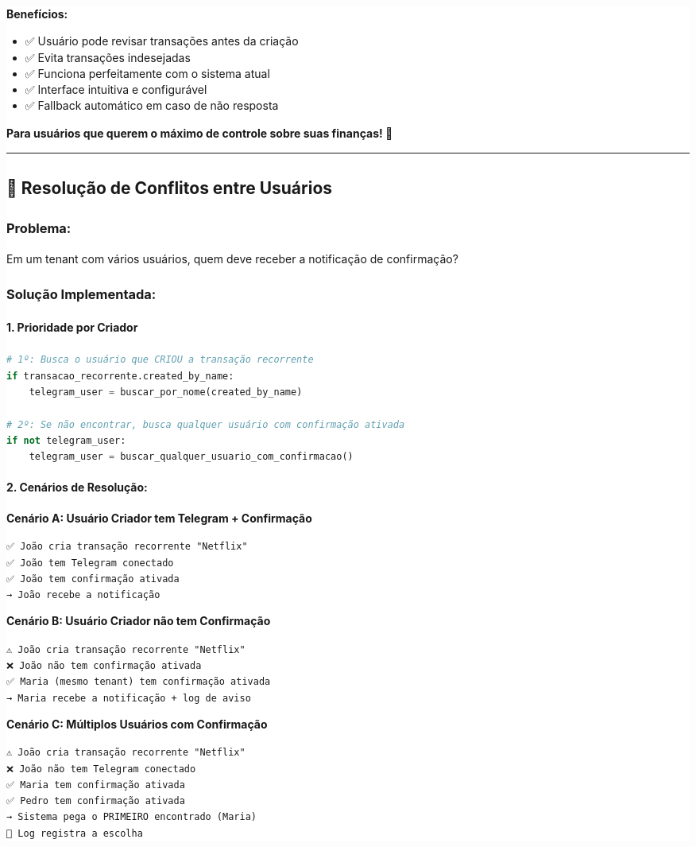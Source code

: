 **Benefícios:**
- ✅ Usuário pode revisar transações antes da criação
- ✅ Evita transações indesejadas
- ✅ Funciona perfeitamente com o sistema atual
- ✅ Interface intuitiva e configurável
- ✅ Fallback automático em caso de não resposta

**Para usuários que querem o máximo de controle sobre suas finanças! 💎**

---

## 🔀 **Resolução de Conflitos entre Usuários**

### **Problema:**
Em um tenant com vários usuários, quem deve receber a notificação de confirmação?

### **Solução Implementada:**

#### **1. Prioridade por Criador**
```python
# 1º: Busca o usuário que CRIOU a transação recorrente
if transacao_recorrente.created_by_name:
    telegram_user = buscar_por_nome(created_by_name)
    
# 2º: Se não encontrar, busca qualquer usuário com confirmação ativada
if not telegram_user:
    telegram_user = buscar_qualquer_usuario_com_confirmacao()
```

#### **2. Cenários de Resolução:**

**Cenário A: Usuário Criador tem Telegram + Confirmação**
```
✅ João cria transação recorrente "Netflix"
✅ João tem Telegram conectado
✅ João tem confirmação ativada
→ João recebe a notificação
```

**Cenário B: Usuário Criador não tem Confirmação**
```
⚠️ João cria transação recorrente "Netflix"
❌ João não tem confirmação ativada
✅ Maria (mesmo tenant) tem confirmação ativada
→ Maria recebe a notificação + log de aviso
```

**Cenário C: Múltiplos Usuários com Confirmação**
```
⚠️ João cria transação recorrente "Netflix"
❌ João não tem Telegram conectado
✅ Maria tem confirmação ativada
✅ Pedro tem confirmação ativada
→ Sistema pega o PRIMEIRO encontrado (Maria)
📝 Log registra a escolha
```
